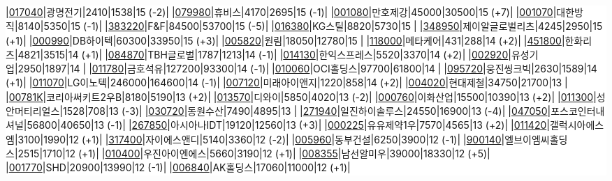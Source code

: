 |[017040](https://finance.daum.net/quotes/A017040)|광명전기|2410|1538|15 (-2)|
|[079980](https://finance.daum.net/quotes/A079980)|휴비스|4170|2695|15 (-1)|
|[001080](https://finance.daum.net/quotes/A001080)|만호제강|45000|30500|15 (+7)|
|[001070](https://finance.daum.net/quotes/A001070)|대한방직|8140|5350|15 (-1)|
|[383220](https://finance.daum.net/quotes/A383220)|F&F|84500|53700|15 (-5)|
|[016380](https://finance.daum.net/quotes/A016380)|KG스틸|8820|5730|15 |
|[348950](https://finance.daum.net/quotes/A348950)|제이알글로벌리츠|4245|2950|15 (+1)|
|[000990](https://finance.daum.net/quotes/A000990)|DB하이텍|60300|33950|15 (+3)|
|[005820](https://finance.daum.net/quotes/A005820)|원림|18050|12780|15 |
|[118000](https://finance.daum.net/quotes/A118000)|메타케어|431|288|14 (+2)|
|[451800](https://finance.daum.net/quotes/A451800)|한화리츠|4821|3515|14 (+1)|
|[084870](https://finance.daum.net/quotes/A084870)|TBH글로벌|1787|1213|14 (-1)|
|[014130](https://finance.daum.net/quotes/A014130)|한익스프레스|5520|3370|14 (+2)|
|[002920](https://finance.daum.net/quotes/A002920)|유성기업|2950|1897|14 |
|[011780](https://finance.daum.net/quotes/A011780)|금호석유|127200|93300|14 (-1)|
|[010060](https://finance.daum.net/quotes/A010060)|OCI홀딩스|97700|61800|14 |
|[095720](https://finance.daum.net/quotes/A095720)|웅진씽크빅|2630|1589|14 (+1)|
|[011070](https://finance.daum.net/quotes/A011070)|LG이노텍|246000|164600|14 (-1)|
|[007120](https://finance.daum.net/quotes/A007120)|미래아이앤지|1220|858|14 (+2)|
|[004020](https://finance.daum.net/quotes/A004020)|현대제철|34750|21700|13 |
|[00781K](https://finance.daum.net/quotes/A00781K)|코리아써키트2우B|8180|5190|13 (+2)|
|[013570](https://finance.daum.net/quotes/A013570)|디와이|5850|4020|13 (-2)|
|[000760](https://finance.daum.net/quotes/A000760)|이화산업|15500|10390|13 (+2)|
|[011300](https://finance.daum.net/quotes/A011300)|성안머티리얼스|1528|708|13 (-3)|
|[030720](https://finance.daum.net/quotes/A030720)|동원수산|7490|4895|13 |
|[271940](https://finance.daum.net/quotes/A271940)|일진하이솔루스|24550|16900|13 (-4)|
|[047050](https://finance.daum.net/quotes/A047050)|포스코인터내셔널|56800|40650|13 (-1)|
|[267850](https://finance.daum.net/quotes/A267850)|아시아나IDT|19120|12560|13 (+3)|
|[000225](https://finance.daum.net/quotes/A000225)|유유제약1우|7570|4565|13 (+2)|
|[011420](https://finance.daum.net/quotes/A011420)|갤럭시아에스엠|3100|1990|12 (+1)|
|[317400](https://finance.daum.net/quotes/A317400)|자이에스앤디|5140|3360|12 (-2)|
|[005960](https://finance.daum.net/quotes/A005960)|동부건설|6250|3900|12 (-1)|
|[900140](https://finance.daum.net/quotes/A900140)|엘브이엠씨홀딩스|2515|1710|12 (+1)|
|[010400](https://finance.daum.net/quotes/A010400)|우진아이엔에스|5660|3190|12 (+1)|
|[008355](https://finance.daum.net/quotes/A008355)|남선알미우|39000|18330|12 (+5)|
|[001770](https://finance.daum.net/quotes/A001770)|SHD|20900|13990|12 (-1)|
|[006840](https://finance.daum.net/quotes/A006840)|AK홀딩스|17060|11000|12 (+1)|